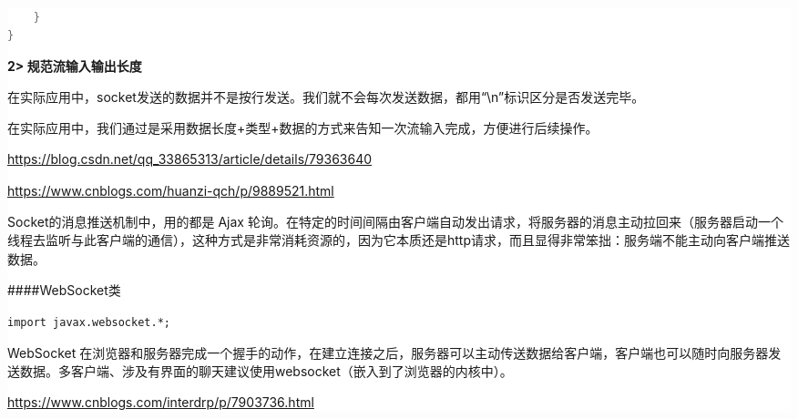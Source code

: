 ```java
    }
}
```

**2> 规范流输入输出长度**

在实际应用中，socket发送的数据并不是按行发送。我们就不会每次发送数据，都用“\n”标识区分是否发送完毕。

在实际应用中，我们通过是采用数据长度+类型+数据的方式来告知一次流输入完成，方便进行后续操作。



https://blog.csdn.net/qq_33865313/article/details/79363640


https://www.cnblogs.com/huanzi-qch/p/9889521.html

Socket的消息推送机制中，用的都是 Ajax 轮询。在特定的时间间隔由客户端自动发出请求，将服务器的消息主动拉回来（服务器启动一个线程去监听与此客户端的通信），这种方式是非常消耗资源的，因为它本质还是http请求，而且显得非常笨拙：服务端不能主动向客户端推送数据。

####WebSocket类

`import javax.websocket.*;`

WebSocket 在浏览器和服务器完成一个握手的动作，在建立连接之后，服务器可以主动传送数据给客户端，客户端也可以随时向服务器发送数据。多客户端、涉及有界面的聊天建议使用websocket（嵌入到了浏览器的内核中）。

https://www.cnblogs.com/interdrp/p/7903736.html









